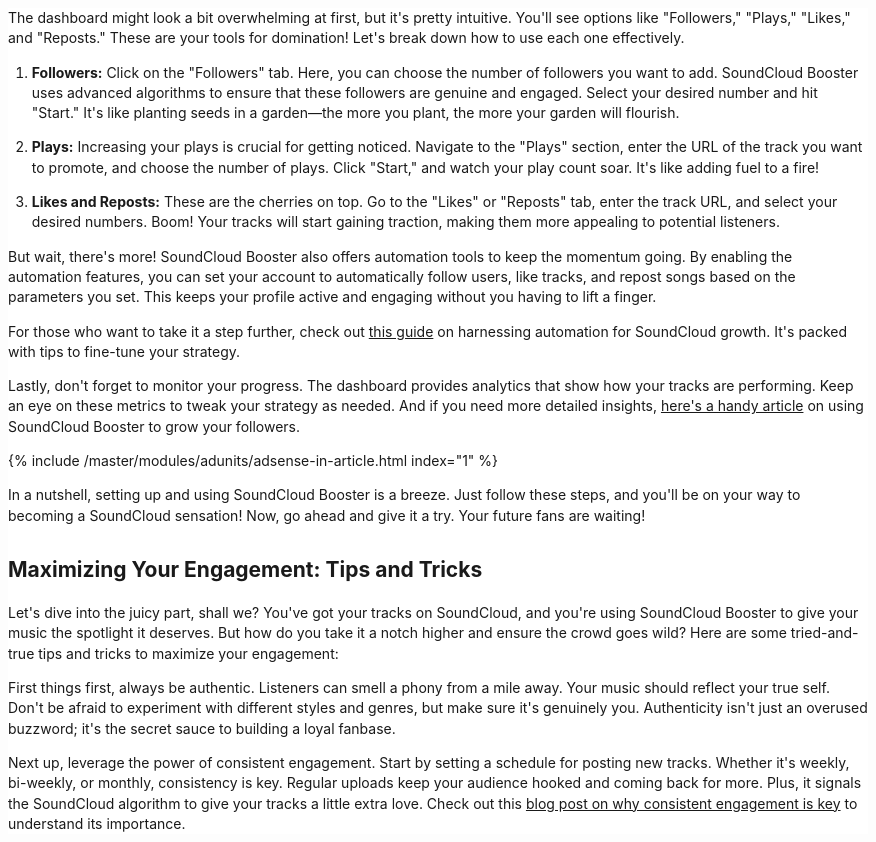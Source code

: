 The dashboard might look a bit overwhelming at first, but it's pretty intuitive. You'll see options like "Followers," "Plays," "Likes," and "Reposts." These are your tools for domination! Let's break down how to use each one effectively.

1. **Followers:** Click on the "Followers" tab. Here, you can choose the number of followers you want to add. SoundCloud Booster uses advanced algorithms to ensure that these followers are genuine and engaged. Select your desired number and hit "Start." It's like planting seeds in a garden—the more you plant, the more your garden will flourish.

2. **Plays:** Increasing your plays is crucial for getting noticed. Navigate to the "Plays" section, enter the URL of the track you want to promote, and choose the number of plays. Click "Start," and watch your play count soar. It's like adding fuel to a fire!

3. **Likes and Reposts:** These are the cherries on top. Go to the "Likes" or "Reposts" tab, enter the track URL, and select your desired numbers. Boom! Your tracks will start gaining traction, making them more appealing to potential listeners.

But wait, there's more! SoundCloud Booster also offers automation tools to keep the momentum going. By enabling the automation features, you can set your account to automatically follow users, like tracks, and repost songs based on the parameters you set. This keeps your profile active and engaging without you having to lift a finger.

For those who want to take it a step further, check out [this guide](https://soundcloudbooster.com/blog/harnessing-automation-a-beginner-s-guide-to-soundcloud-growth) on harnessing automation for SoundCloud growth. It's packed with tips to fine-tune your strategy.

Lastly, don't forget to monitor your progress. The dashboard provides analytics that show how your tracks are performing. Keep an eye on these metrics to tweak your strategy as needed. And if you need more detailed insights, [here's a handy article](https://soundcloudbooster.com/blog/unlocking-soundcloud-success-how-to-use-soundcloud-booster-to-grow-your-followers) on using SoundCloud Booster to grow your followers.

{% include /master/modules/adunits/adsense-in-article.html index="1" %}

In a nutshell, setting up and using SoundCloud Booster is a breeze. Just follow these steps, and you'll be on your way to becoming a SoundCloud sensation! Now, go ahead and give it a try. Your future fans are waiting!

## Maximizing Your Engagement: Tips and Tricks

Let's dive into the juicy part, shall we? You've got your tracks on SoundCloud, and you're using SoundCloud Booster to give your music the spotlight it deserves. But how do you take it a notch higher and ensure the crowd goes wild? Here are some tried-and-true tips and tricks to maximize your engagement:

First things first, always be authentic. Listeners can smell a phony from a mile away. Your music should reflect your true self. Don't be afraid to experiment with different styles and genres, but make sure it's genuinely you. Authenticity isn't just an overused buzzword; it's the secret sauce to building a loyal fanbase.

Next up, leverage the power of consistent engagement. Start by setting a schedule for posting new tracks. Whether it's weekly, bi-weekly, or monthly, consistency is key. Regular uploads keep your audience hooked and coming back for more. Plus, it signals the SoundCloud algorithm to give your tracks a little extra love. Check out this [blog post on why consistent engagement is key](https://soundcloudbooster.com/blog/why-consistent-engagement-is-key-to-growing-your-soundcloud-followers) to understand its importance.
